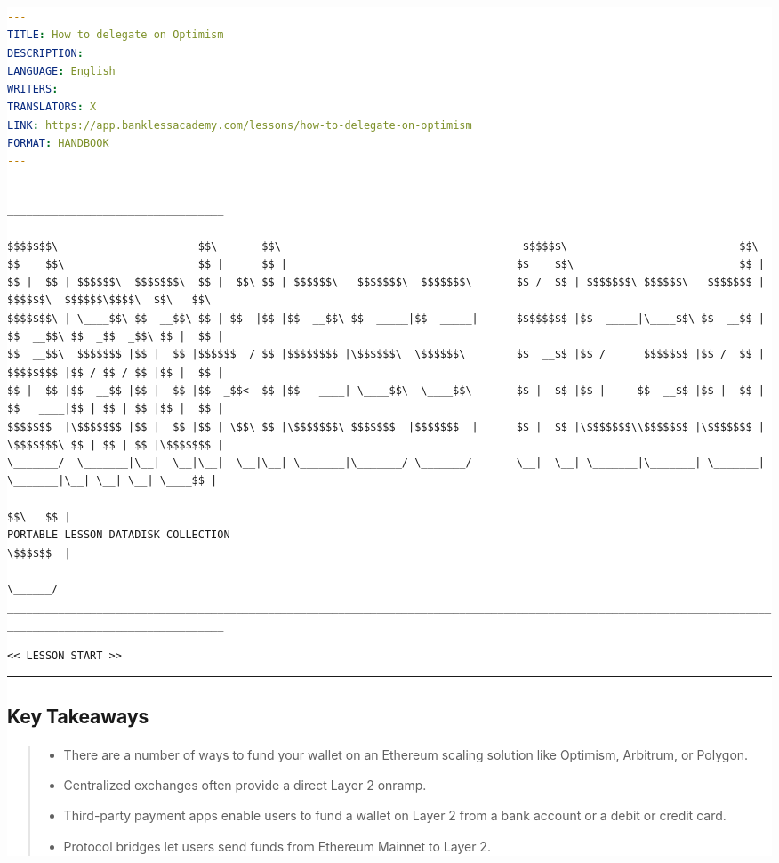 ```yaml
---
TITLE: How to delegate on Optimism
DESCRIPTION: 
LANGUAGE: English
WRITERS: 
TRANSLATORS: X
LINK: https://app.banklessacademy.com/lessons/how-to-delegate-on-optimism
FORMAT: HANDBOOK
---
```


```
__________________________________________________________________________________________________________________________________________________________

$$$$$$$\                      $$\       $$\                                      $$$$$$\                           $$\                                   
$$  __$$\                     $$ |      $$ |                                    $$  __$$\                          $$ |                                  
$$ |  $$ | $$$$$$\  $$$$$$$\  $$ |  $$\ $$ | $$$$$$\   $$$$$$$\  $$$$$$$\       $$ /  $$ | $$$$$$$\ $$$$$$\   $$$$$$$ | $$$$$$\  $$$$$$\$$$$\  $$\   $$\ 
$$$$$$$\ | \____$$\ $$  __$$\ $$ | $$  |$$ |$$  __$$\ $$  _____|$$  _____|      $$$$$$$$ |$$  _____|\____$$\ $$  __$$ |$$  __$$\ $$  _$$  _$$\ $$ |  $$ |
$$  __$$\  $$$$$$$ |$$ |  $$ |$$$$$$  / $$ |$$$$$$$$ |\$$$$$$\  \$$$$$$\        $$  __$$ |$$ /      $$$$$$$ |$$ /  $$ |$$$$$$$$ |$$ / $$ / $$ |$$ |  $$ |
$$ |  $$ |$$  __$$ |$$ |  $$ |$$  _$$<  $$ |$$   ____| \____$$\  \____$$\       $$ |  $$ |$$ |     $$  __$$ |$$ |  $$ |$$   ____|$$ | $$ | $$ |$$ |  $$ |
$$$$$$$  |\$$$$$$$ |$$ |  $$ |$$ | \$$\ $$ |\$$$$$$$\ $$$$$$$  |$$$$$$$  |      $$ |  $$ |\$$$$$$$\\$$$$$$$ |\$$$$$$$ |\$$$$$$$\ $$ | $$ | $$ |\$$$$$$$ |
\_______/  \_______|\__|  \__|\__|  \__|\__| \_______|\_______/ \_______/       \__|  \__| \_______|\_______| \_______| \_______|\__| \__| \__| \____$$ |
                                                                                                                                               $$\   $$ |
PORTABLE LESSON DATADISK COLLECTION                                                                                                            \$$$$$$  |
                                                                                                                                                \______/
__________________________________________________________________________________________________________________________________________________________
```

```
<< LESSON START >>
```
---
## Key Takeaways

> * There are a number of ways to fund your wallet on an Ethereum scaling solution like Optimism, Arbitrum, or Polygon.
>
> * Centralized exchanges often provide a direct Layer 2 onramp.
>
> * Third-party payment apps enable users to fund a wallet on Layer 2 from a bank account or a debit or credit card.
>
> * Protocol bridges let users send funds from Ethereum Mainnet to Layer 2.
